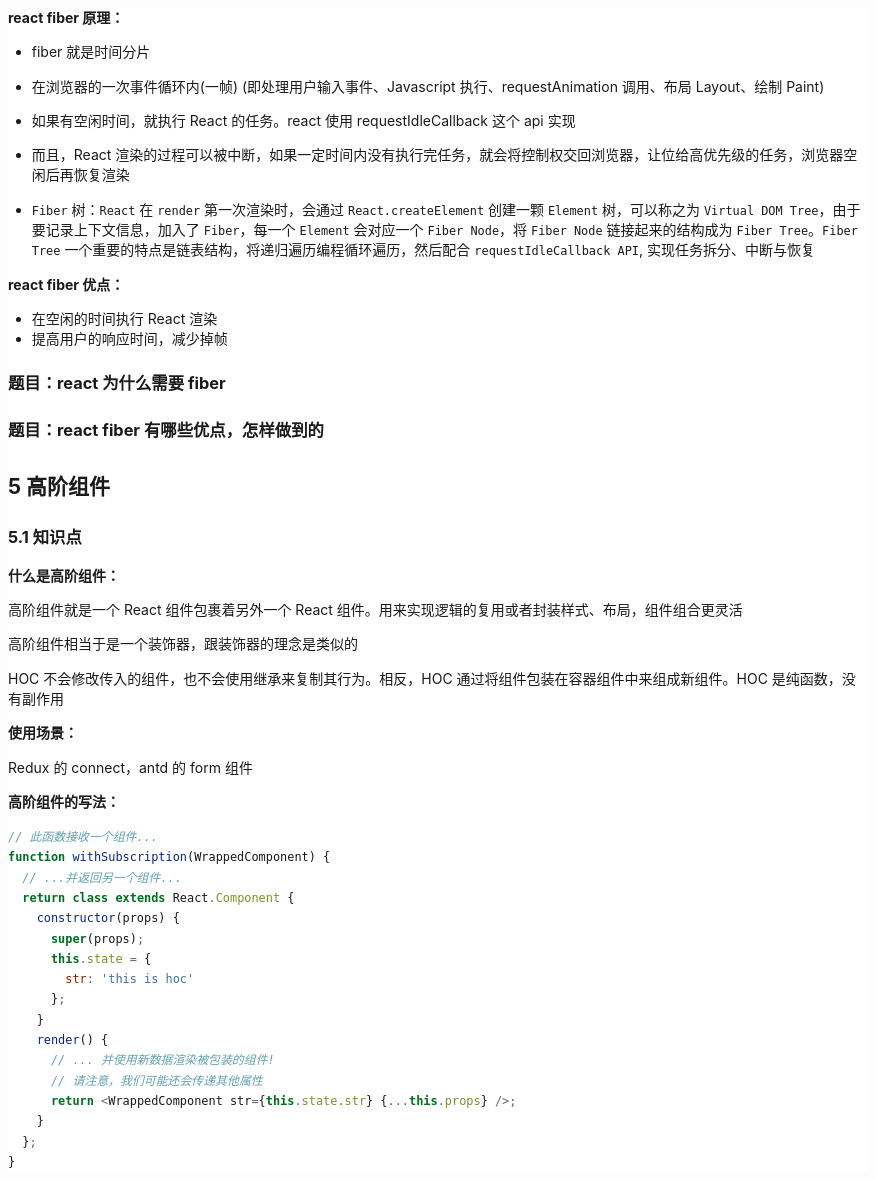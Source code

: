 **react fiber 原理：**

- fiber 就是时间分片
- 在浏览器的一次事件循环内(一帧) (即处理用户输入事件、Javascript 执行、requestAnimation 调用、布局 Layout、绘制 Paint)
- 如果有空闲时间，就执行 React 的任务。react 使用 requestIdleCallback 这个 api 实现
- 而且，React 渲染的过程可以被中断，如果一定时间内没有执行完任务，就会将控制权交回浏览器，让位给高优先级的任务，浏览器空闲后再恢复渲染

- `Fiber` 树：`React` 在 `render` 第一次渲染时，会通过 `React.createElement` 创建一颗 `Element` 树，可以称之为 `Virtual DOM Tree`，由于要记录上下文信息，加入了 `Fiber`，每一个 `Element` 会对应一个 `Fiber Node`，将 `Fiber Node` 链接起来的结构成为 `Fiber Tree`。`Fiber Tree` 一个重要的特点是链表结构，将递归遍历编程循环遍历，然后配合 `requestIdleCallback API`, 实现任务拆分、中断与恢复

**react fiber 优点：**

- 在空闲的时间执行 React 渲染
- 提高用户的响应时间，减少掉帧

### 题目：react 为什么需要 fiber

### 题目：react fiber 有哪些优点，怎样做到的

## 5 高阶组件

### 5.1 知识点

**什么是高阶组件：**

高阶组件就是一个 React 组件包裹着另外一个 React 组件。用来实现逻辑的复用或者封装样式、布局，组件组合更灵活

高阶组件相当于是一个装饰器，跟装饰器的理念是类似的

HOC 不会修改传入的组件，也不会使用继承来复制其行为。相反，HOC 通过将组件包装在容器组件中来组成新组件。HOC 是纯函数，没有副作用

**使用场景：**

Redux 的 connect，antd 的 form 组件

**高阶组件的写法：**

```js
// 此函数接收一个组件...
function withSubscription(WrappedComponent) {
  // ...并返回另一个组件...
  return class extends React.Component {
    constructor(props) {
      super(props);
      this.state = {
        str: 'this is hoc'
      };
    }
    render() {
      // ... 并使用新数据渲染被包装的组件!
      // 请注意，我们可能还会传递其他属性
      return <WrappedComponent str={this.state.str} {...this.props} />;
    }
  };
}
```
